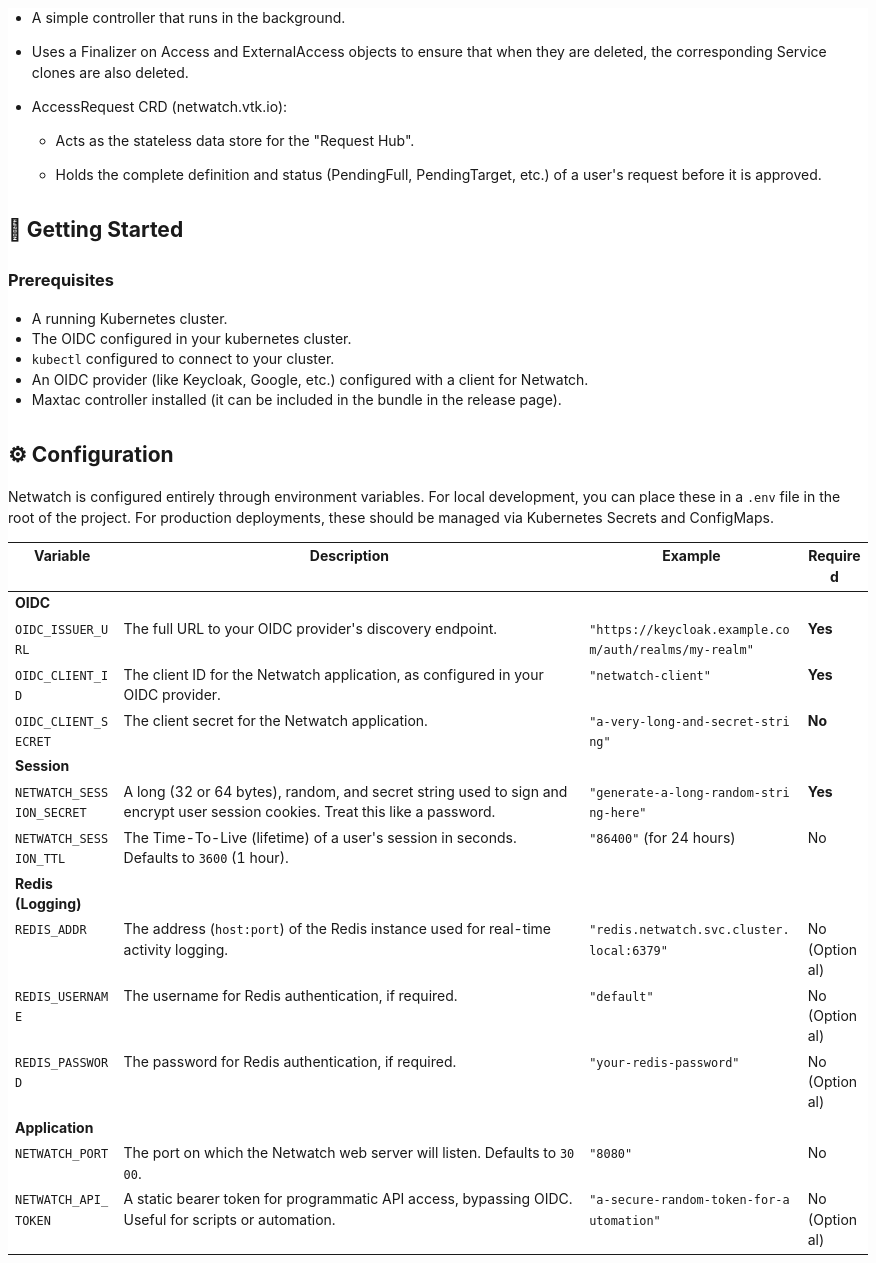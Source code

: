   - A simple controller that runs in the background.

  - Uses a Finalizer on Access and ExternalAccess objects to ensure that when they are deleted, the corresponding Service clones are also deleted.

- AccessRequest CRD (netwatch.vtk.io):

  - Acts as the stateless data store for the "Request Hub".

  - Holds the complete definition and status (PendingFull, PendingTarget, etc.) of a user's request before it is approved.

## 🚀 Getting Started

### Prerequisites

- A running Kubernetes cluster.
- The OIDC configured in your kubernetes cluster.
- `kubectl` configured to connect to your cluster.
- An OIDC provider (like Keycloak, Google, etc.) configured with a client for Netwatch.
- Maxtac controller installed (it can be included in the bundle in the release page).

## ⚙️ Configuration

Netwatch is configured entirely through environment variables. For local development, you can place these in a `.env` file in the root of the project. For production deployments, these should be managed via Kubernetes Secrets and ConfigMaps.

| Variable                  | Description                                                                                                                   | Example                                               | Required      |
| ------------------------- | ----------------------------------------------------------------------------------------------------------------------------- | ----------------------------------------------------- | ------------- |
| **OIDC**                  |                                                                                                                               |                                                       |               |
| `OIDC_ISSUER_URL`         | The full URL to your OIDC provider's discovery endpoint.                                                                      | `"https://keycloak.example.com/auth/realms/my-realm"` | **Yes**       |
| `OIDC_CLIENT_ID`          | The client ID for the Netwatch application, as configured in your OIDC provider.                                              | `"netwatch-client"`                                   | **Yes**       |
| `OIDC_CLIENT_SECRET`      | The client secret for the Netwatch application.                                                                               | `"a-very-long-and-secret-string"`                     | **No**        |
| **Session**               |                                                                                                                               |                                                       |               |
| `NETWATCH_SESSION_SECRET` | A long (32 or 64 bytes), random, and secret string used to sign and encrypt user session cookies. Treat this like a password. | `"generate-a-long-random-string-here"`                | **Yes**       |
| `NETWATCH_SESSION_TTL`    | The Time-To-Live (lifetime) of a user's session in seconds. Defaults to `3600` (1 hour).                                      | `"86400"` (for 24 hours)                              | No            |
| **Redis (Logging)**       |                                                                                                                               |                                                       |               |
| `REDIS_ADDR`              | The address (`host:port`) of the Redis instance used for real-time activity logging.                                          | `"redis.netwatch.svc.cluster.local:6379"`             | No (Optional) |
| `REDIS_USERNAME`          | The username for Redis authentication, if required.                                                                           | `"default"`                                           | No (Optional) |
| `REDIS_PASSWORD`          | The password for Redis authentication, if required.                                                                           | `"your-redis-password"`                               | No (Optional) |
| **Application**           |                                                                                                                               |                                                       |               |
| `NETWATCH_PORT`           | The port on which the Netwatch web server will listen. Defaults to `3000`.                                                    | `"8080"`                                              | No            |
| `NETWATCH_API_TOKEN`      | A static bearer token for programmatic API access, bypassing OIDC. Useful for scripts or automation.                          | `"a-secure-random-token-for-automation"`              | No (Optional) |
